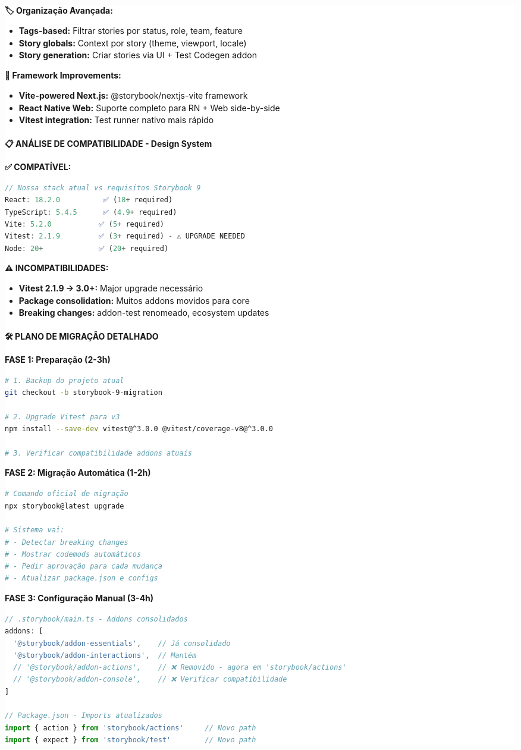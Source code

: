 **🏷️ Organização Avançada:**
- **Tags-based:** Filtrar stories por status, role, team, feature
- **Story globals:** Context por story (theme, viewport, locale)
- **Story generation:** Criar stories via UI + Test Codegen addon

**🔧 Framework Improvements:**
- **Vite-powered Next.js:** @storybook/nextjs-vite framework
- **React Native Web:** Suporte completo para RN + Web side-by-side
- **Vitest integration:** Test runner nativo mais rápido

#### **📋 ANÁLISE DE COMPATIBILIDADE - Design System**

**✅ COMPATÍVEL:**
```typescript
// Nossa stack atual vs requisitos Storybook 9
React: 18.2.0          ✅ (18+ required)
TypeScript: 5.4.5      ✅ (4.9+ required)  
Vite: 5.2.0           ✅ (5+ required)
Vitest: 2.1.9         ✅ (3+ required) - ⚠️ UPGRADE NEEDED
Node: 20+             ✅ (20+ required)
```

**⚠️ INCOMPATIBILIDADES:**
- **Vitest 2.1.9 → 3.0+:** Major upgrade necessário
- **Package consolidation:** Muitos addons movidos para core
- **Breaking changes:** addon-test renomeado, ecosystem updates

#### **🛠️ PLANO DE MIGRAÇÃO DETALHADO**

**FASE 1: Preparação (2-3h)**
```bash
# 1. Backup do projeto atual
git checkout -b storybook-9-migration

# 2. Upgrade Vitest para v3
npm install --save-dev vitest@^3.0.0 @vitest/coverage-v8@^3.0.0

# 3. Verificar compatibilidade addons atuais
```

**FASE 2: Migração Automática (1-2h)**
```bash
# Comando oficial de migração
npx storybook@latest upgrade

# Sistema vai:
# - Detectar breaking changes
# - Mostrar codemods automáticos
# - Pedir aprovação para cada mudança
# - Atualizar package.json e configs
```

**FASE 3: Configuração Manual (3-4h)**
```typescript
// .storybook/main.ts - Addons consolidados
addons: [
  '@storybook/addon-essentials',    // Já consolidado
  '@storybook/addon-interactions',  // Mantém
  // '@storybook/addon-actions',    // ❌ Removido - agora em 'storybook/actions'
  // '@storybook/addon-console',    // ❌ Verificar compatibilidade
]

// Package.json - Imports atualizados
import { action } from 'storybook/actions'     // Novo path
import { expect } from 'storybook/test'        // Novo path
```
